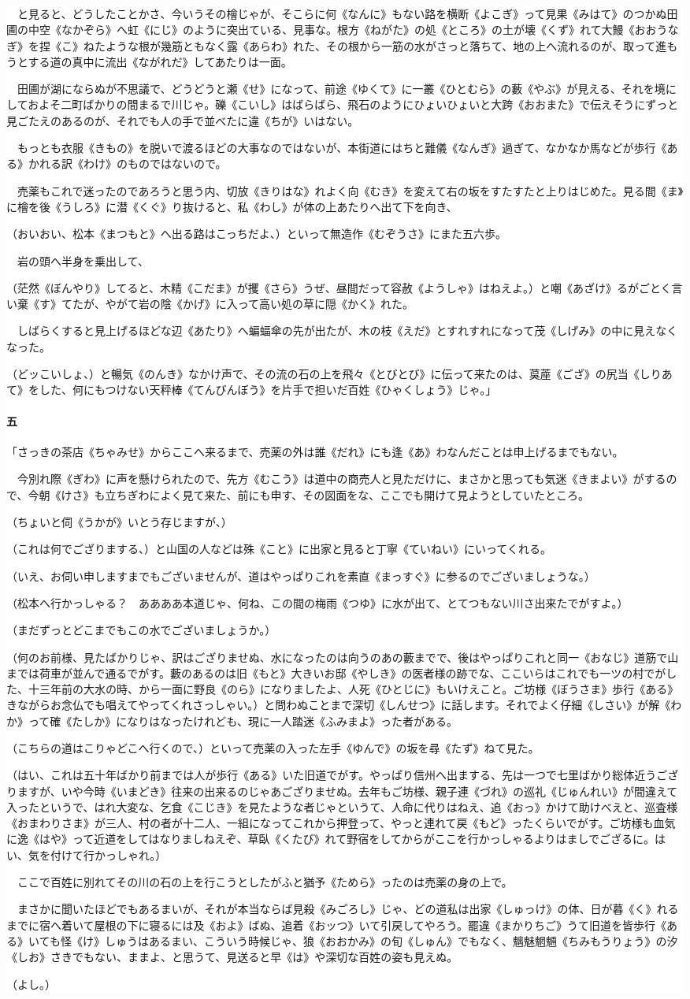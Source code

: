 　と見ると、どうしたことかさ、今いうその檜じゃが、そこらに何《なんに》もない路を横断《よこぎ》って見果《みはて》のつかぬ田圃の中空《なかぞら》へ虹《にじ》のように突出ている、見事な。根方《ねがた》の処《ところ》の土が壊《くず》れて大鰻《おおうなぎ》を捏《こ》ねたような根が幾筋ともなく露《あらわ》れた、その根から一筋の水がさっと落ちて、地の上へ流れるのが、取って進もうとする道の真中に流出《ながれだ》してあたりは一面。

　田圃が湖にならぬが不思議で、どうどうと瀬《せ》になって、前途《ゆくて》に一叢《ひとむら》の藪《やぶ》が見える、それを境にしておよそ二町ばかりの間まるで川じゃ。礫《こいし》はばらばら、飛石のようにひょいひょいと大跨《おおまた》で伝えそうにずっと見ごたえのあるのが、それでも人の手で並べたに違《ちが》いはない。

　もっとも衣服《きもの》を脱いで渡るほどの大事なのではないが、本街道にはちと難儀《なんぎ》過ぎて、なかなか馬などが歩行《ある》かれる訳《わけ》のものではないので。

　売薬もこれで迷ったのであろうと思う内、切放《きりはな》れよく向《むき》を変えて右の坂をすたすたと上りはじめた。見る間《ま》に檜を後《うしろ》に潜《くぐ》り抜けると、私《わし》が体の上あたりへ出て下を向き、

（おいおい、松本《まつもと》へ出る路はこっちだよ、）といって無造作《むぞうさ》にまた五六歩。

　岩の頭へ半身を乗出して、

（茫然《ぼんやり》してると、木精《こだま》が攫《さら》うぜ、昼間だって容赦《ようしゃ》はねえよ。）と嘲《あざけ》るがごとく言い棄《す》てたが、やがて岩の陰《かげ》に入って高い処の草に隠《かく》れた。

　しばらくすると見上げるほどな辺《あたり》へ蝙蝠傘の先が出たが、木の枝《えだ》とすれすれになって茂《しげみ》の中に見えなくなった。

（どッこいしょ、）と暢気《のんき》なかけ声で、その流の石の上を飛々《とびとび》に伝って来たのは、茣蓙《ござ》の尻当《しりあて》をした、何にもつけない天秤棒《てんびんぼう》を片手で担いだ百姓《ひゃくしょう》じゃ。」



#### 五




「さっきの茶店《ちゃみせ》からここへ来るまで、売薬の外は誰《だれ》にも逢《あ》わなんだことは申上げるまでもない。

　今別れ際《ぎわ》に声を懸けられたので、先方《むこう》は道中の商売人と見ただけに、まさかと思っても気迷《きまよい》がするので、今朝《けさ》も立ちぎわによく見て来た、前にも申す、その図面をな、ここでも開けて見ようとしていたところ。

（ちょいと伺《うかが》いとう存じますが、）

（これは何でござりまする、）と山国の人などは殊《こと》に出家と見ると丁寧《ていねい》にいってくれる。

（いえ、お伺い申しますまでもございませんが、道はやっぱりこれを素直《まっすぐ》に参るのでございましょうな。）

（松本へ行かっしゃる？　ああああ本道じゃ、何ね、この間の梅雨《つゆ》に水が出て、とてつもない川さ出来たでがすよ。）

（まだずっとどこまでもこの水でございましょうか。）

（何のお前様、見たばかりじゃ、訳はござりませぬ、水になったのは向うのあの藪までで、後はやっぱりこれと同一《おなじ》道筋で山までは荷車が並んで通るでがす。藪のあるのは旧《もと》大きいお邸《やしき》の医者様の跡でな、ここいらはこれでも一ツの村でがした、十三年前の大水の時、から一面に野良《のら》になりましたよ、人死《ひとじに》もいけえこと。ご坊様《ぼうさま》歩行《ある》きながらお念仏でも唱えてやってくれさっしゃい。）と問わぬことまで深切《しんせつ》に話します。それでよく仔細《しさい》が解《わか》って確《たしか》になりはなったけれども、現に一人踏迷《ふみまよ》った者がある。

（こちらの道はこりゃどこへ行くので、）といって売薬の入った左手《ゆんで》の坂を尋《たず》ねて見た。

（はい、これは五十年ばかり前までは人が歩行《ある》いた旧道でがす。やっぱり信州へ出まする、先は一つで七里ばかり総体近うござりますが、いや今時《いまどき》往来の出来るのじゃあござりませぬ。去年もご坊様、親子連《づれ》の巡礼《じゅんれい》が間違えて入ったというで、はれ大変な、乞食《こじき》を見たような者じゃというて、人命に代りはねえ、追《おっ》かけて助けべえと、巡査様《おまわりさま》が三人、村の者が十二人、一組になってこれから押登って、やっと連れて戻《もど》ったくらいでがす。ご坊様も血気に逸《はや》って近道をしてはなりましねえぞ、草臥《くたび》れて野宿をしてからがここを行かっしゃるよりはましでござるに。はい、気を付けて行かっしゃれ。）

　ここで百姓に別れてその川の石の上を行こうとしたがふと猶予《ためら》ったのは売薬の身の上で。

　まさかに聞いたほどでもあるまいが、それが本当ならば見殺《みごろし》じゃ、どの道私は出家《しゅっけ》の体、日が暮《く》れるまでに宿へ着いて屋根の下に寝るには及《およ》ばぬ、追着《おッつ》いて引戻してやろう。罷違《まかりちご》うて旧道を皆歩行《ある》いても怪《け》しゅうはあるまい、こういう時候じゃ、狼《おおかみ》の旬《しゅん》でもなく、魑魅魍魎《ちみもうりょう》の汐《しお》さきでもない、ままよ、と思うて、見送ると早《は》や深切な百姓の姿も見えぬ。

（よし。）
